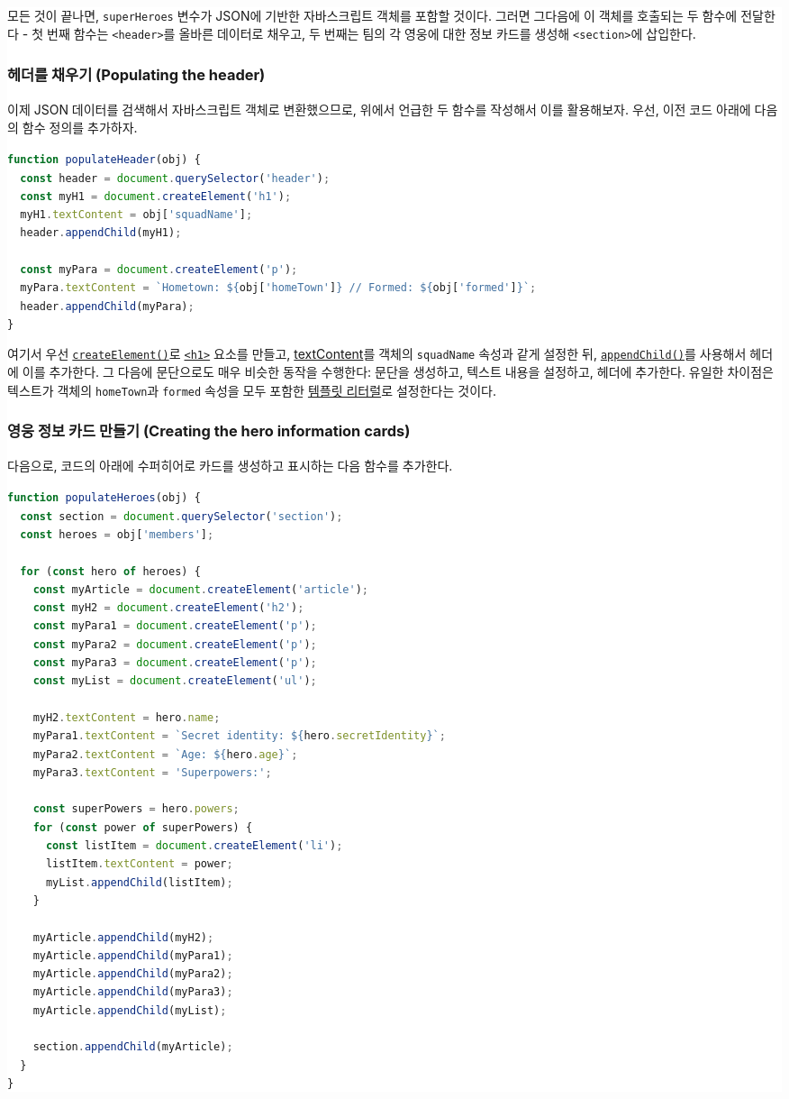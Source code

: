 모든 것이 끝나면, `superHeroes` 변수가 JSON에 기반한 자바스크립트 객체를 포함할 것이다. 그러면 그다음에 이 객체를 호출되는 두 함수에 전달한다 - 첫 번째 함수는 `<header>`를 올바른 데이터로 채우고, 두 번째는 팀의 각 영웅에 대한 정보 카드를 생성해 `<section>`에 삽입한다.

### 헤더를 채우기 (Populating the header)

이제 JSON 데이터를 검색해서 자바스크립트 객체로 변환했으므로, 위에서 언급한 두 함수를 작성해서 이를 활용해보자. 우선, 이전 코드 아래에 다음의 함수 정의를 추가하자.

```js
function populateHeader(obj) {
  const header = document.querySelector('header');
  const myH1 = document.createElement('h1');
  myH1.textContent = obj['squadName'];
  header.appendChild(myH1);

  const myPara = document.createElement('p');
  myPara.textContent = `Hometown: ${obj['homeTown']} // Formed: ${obj['formed']}`;
  header.appendChild(myPara);
}
```

여기서 우선 [`createElement()`](https://developer.mozilla.org/en-US/docs/Web/API/Document/createElement)로 [`<h1>`](https://developer.mozilla.org/en-US/docs/Web/HTML/Element/Heading_Elements) 요소를 만들고, [textContent](https://developer.mozilla.org/en-US/docs/Web/API/Node/textContent)를 객체의 `squadName` 속성과 같게 설정한 뒤, [`appendChild()`](https://developer.mozilla.org/en-US/docs/Web/API/Node/appendChild)를 사용해서 헤더에 이를 추가한다. 그 다음에 문단으로도 매우 비슷한 동작을 수행한다: 문단을 생성하고, 텍스트 내용을 설정하고, 헤더에 추가한다. 유일한 차이점은 텍스트가 객체의 `homeTown`과 `formed` 속성을 모두 포함한 [템플릿 리터럴](https://developer.mozilla.org/en-US/docs/Web/JavaScript/Reference/Template_literals)로 설정한다는 것이다.

### 영웅 정보 카드 만들기 (Creating the hero information cards)

다음으로, 코드의 아래에 수퍼히어로 카드를 생성하고 표시하는 다음 함수를 추가한다.

```js
function populateHeroes(obj) {
  const section = document.querySelector('section');
  const heroes = obj['members'];

  for (const hero of heroes) {
    const myArticle = document.createElement('article');
    const myH2 = document.createElement('h2');
    const myPara1 = document.createElement('p');
    const myPara2 = document.createElement('p');
    const myPara3 = document.createElement('p');
    const myList = document.createElement('ul');

    myH2.textContent = hero.name;
    myPara1.textContent = `Secret identity: ${hero.secretIdentity}`;
    myPara2.textContent = `Age: ${hero.age}`;
    myPara3.textContent = 'Superpowers:';

    const superPowers = hero.powers;
    for (const power of superPowers) {
      const listItem = document.createElement('li');
      listItem.textContent = power;
      myList.appendChild(listItem);
    }

    myArticle.appendChild(myH2);
    myArticle.appendChild(myPara1);
    myArticle.appendChild(myPara2);
    myArticle.appendChild(myPara3);
    myArticle.appendChild(myList);

    section.appendChild(myArticle);
  }
}
```